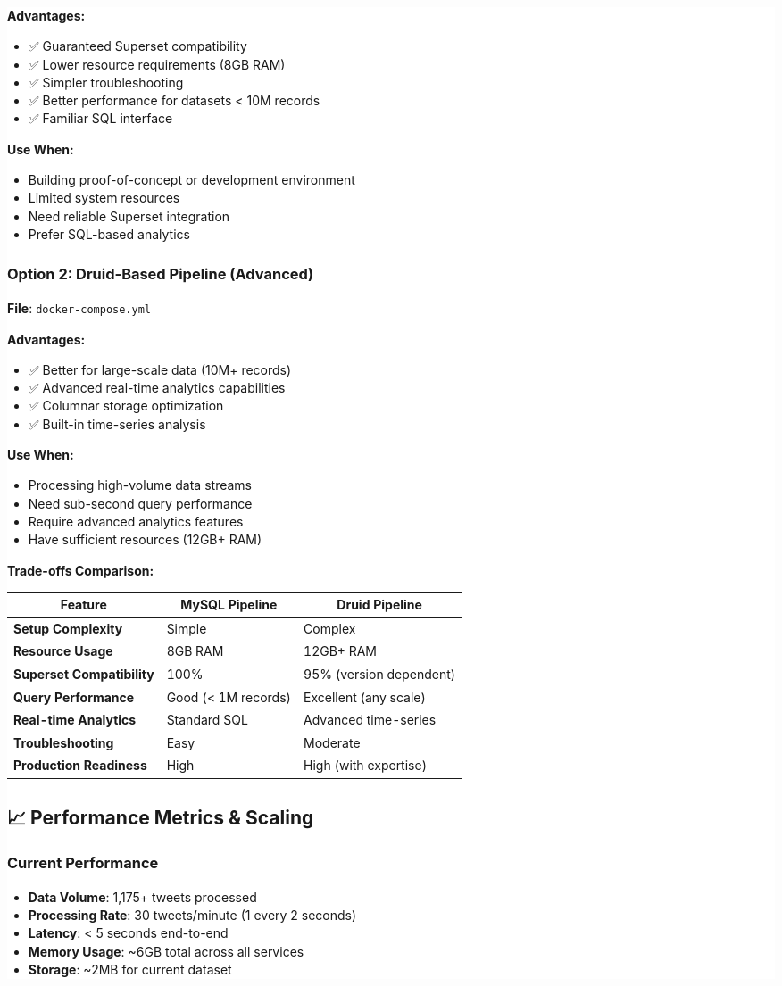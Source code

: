 **Advantages:**
- ✅ Guaranteed Superset compatibility
- ✅ Lower resource requirements (8GB RAM)
- ✅ Simpler troubleshooting
- ✅ Better performance for datasets < 10M records
- ✅ Familiar SQL interface

**Use When:**
- Building proof-of-concept or development environment
- Limited system resources
- Need reliable Superset integration
- Prefer SQL-based analytics

### Option 2: Druid-Based Pipeline (Advanced)
**File**: `docker-compose.yml`

**Advantages:**
- ✅ Better for large-scale data (10M+ records)
- ✅ Advanced real-time analytics capabilities
- ✅ Columnar storage optimization
- ✅ Built-in time-series analysis

**Use When:**
- Processing high-volume data streams
- Need sub-second query performance
- Require advanced analytics features
- Have sufficient resources (12GB+ RAM)

**Trade-offs Comparison:**

| Feature | MySQL Pipeline | Druid Pipeline |
|---------|----------------|----------------|
| **Setup Complexity** | Simple | Complex |
| **Resource Usage** | 8GB RAM | 12GB+ RAM |
| **Superset Compatibility** | 100% | 95% (version dependent) |
| **Query Performance** | Good (< 1M records) | Excellent (any scale) |
| **Real-time Analytics** | Standard SQL | Advanced time-series |
| **Troubleshooting** | Easy | Moderate |
| **Production Readiness** | High | High (with expertise) |

## 📈 Performance Metrics & Scaling

### Current Performance
- **Data Volume**: 1,175+ tweets processed
- **Processing Rate**: 30 tweets/minute (1 every 2 seconds)
- **Latency**: < 5 seconds end-to-end
- **Memory Usage**: ~6GB total across all services
- **Storage**: ~2MB for current dataset
